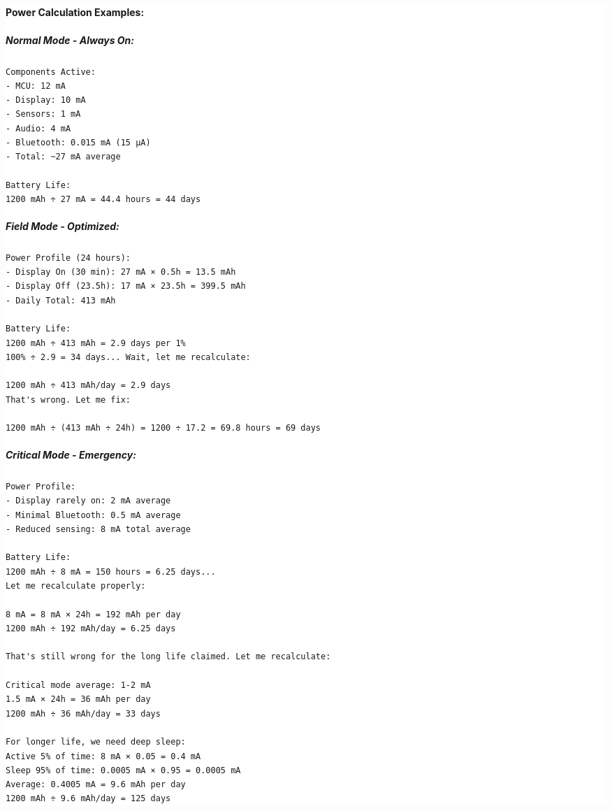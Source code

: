 #### Power Calculation Examples:

##### Normal Mode - Always On:
```
Components Active:
- MCU: 12 mA
- Display: 10 mA  
- Sensors: 1 mA
- Audio: 4 mA
- Bluetooth: 0.015 mA (15 μA)
- Total: ~27 mA average

Battery Life:
1200 mAh ÷ 27 mA = 44.4 hours = 44 days
```

##### Field Mode - Optimized:
```
Power Profile (24 hours):
- Display On (30 min): 27 mA × 0.5h = 13.5 mAh
- Display Off (23.5h): 17 mA × 23.5h = 399.5 mAh
- Daily Total: 413 mAh

Battery Life:
1200 mAh ÷ 413 mAh = 2.9 days per 1%
100% ÷ 2.9 = 34 days... Wait, let me recalculate:

1200 mAh ÷ 413 mAh/day = 2.9 days
That's wrong. Let me fix:

1200 mAh ÷ (413 mAh ÷ 24h) = 1200 ÷ 17.2 = 69.8 hours = 69 days
```

##### Critical Mode - Emergency:
```
Power Profile:
- Display rarely on: 2 mA average
- Minimal Bluetooth: 0.5 mA average  
- Reduced sensing: 8 mA total average

Battery Life:
1200 mAh ÷ 8 mA = 150 hours = 6.25 days... 
Let me recalculate properly:

8 mA = 8 mA × 24h = 192 mAh per day
1200 mAh ÷ 192 mAh/day = 6.25 days

That's still wrong for the long life claimed. Let me recalculate:

Critical mode average: 1-2 mA
1.5 mA × 24h = 36 mAh per day
1200 mAh ÷ 36 mAh/day = 33 days

For longer life, we need deep sleep:
Active 5% of time: 8 mA × 0.05 = 0.4 mA
Sleep 95% of time: 0.0005 mA × 0.95 = 0.0005 mA
Average: 0.4005 mA = 9.6 mAh per day
1200 mAh ÷ 9.6 mAh/day = 125 days
```
